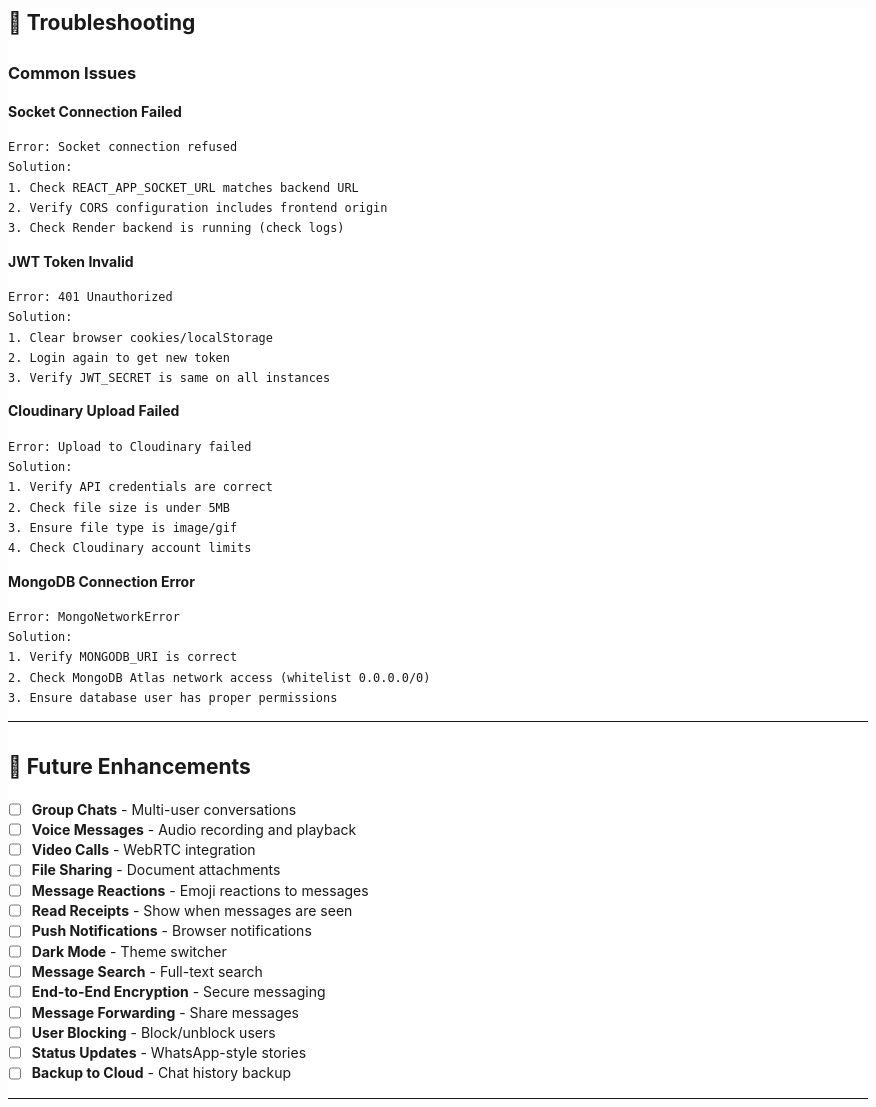 
## 🐛 Troubleshooting

### Common Issues

**Socket Connection Failed**
```
Error: Socket connection refused
Solution: 
1. Check REACT_APP_SOCKET_URL matches backend URL
2. Verify CORS configuration includes frontend origin
3. Check Render backend is running (check logs)
```

**JWT Token Invalid**
```
Error: 401 Unauthorized
Solution:
1. Clear browser cookies/localStorage
2. Login again to get new token
3. Verify JWT_SECRET is same on all instances
```

**Cloudinary Upload Failed**
```
Error: Upload to Cloudinary failed
Solution:
1. Verify API credentials are correct
2. Check file size is under 5MB
3. Ensure file type is image/gif
4. Check Cloudinary account limits
```

**MongoDB Connection Error**
```
Error: MongoNetworkError
Solution:
1. Verify MONGODB_URI is correct
2. Check MongoDB Atlas network access (whitelist 0.0.0.0/0)
3. Ensure database user has proper permissions
```

---

## 🔮 Future Enhancements

- [ ] **Group Chats** - Multi-user conversations
- [ ] **Voice Messages** - Audio recording and playback
- [ ] **Video Calls** - WebRTC integration
- [ ] **File Sharing** - Document attachments
- [ ] **Message Reactions** - Emoji reactions to messages
- [ ] **Read Receipts** - Show when messages are seen
- [ ] **Push Notifications** - Browser notifications
- [ ] **Dark Mode** - Theme switcher
- [ ] **Message Search** - Full-text search
- [ ] **End-to-End Encryption** - Secure messaging
- [ ] **Message Forwarding** - Share messages
- [ ] **User Blocking** - Block/unblock users
- [ ] **Status Updates** - WhatsApp-style stories
- [ ] **Backup to Cloud** - Chat history backup

---